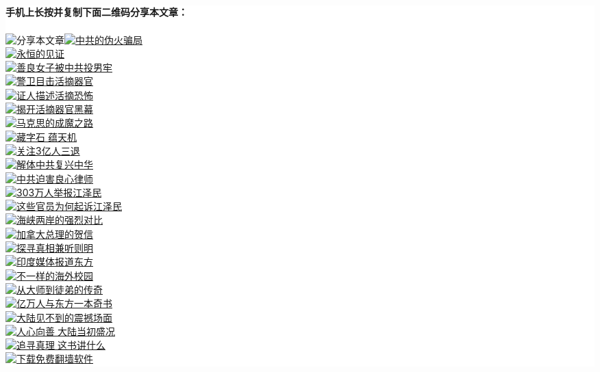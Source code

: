 <strong>手机上长按并复制下面二维码分享本文章：</strong><br><br><img src="http://d1p1.ip.zn2.us/v.php?action=qrcode&url=/gb/16/5/14/n7895952.md%231" title="分享本文章"></td><td VALIGN=TOP><a href="/gb/16/1/21/n4622075.md?dfh#1" target="_blank"><img src="https://raw.githubusercontent.com/wlrgim293/djy/master/gb/300/wei-f1.jpg" title="中共的伪火骗局"  alt="中共的伪火骗局"></a><br><a href="https://github.com/wlrgim293/www/blob/master/README.md?dfh#9" target="_blank"><img src="https://raw.githubusercontent.com/wlrgim293/djy/master/gb/300/yong-h.jpg" title="永恒的见证"  alt="永恒的见证"></a><br><a href="/gb/13/9/29/n3974789.md?dfh#1" target="_blank"><img src="https://raw.githubusercontent.com/wlrgim293/djy/master/gb/300/shang-lnz.jpg" title="善良女子被中共投男牢"  alt="善良女子被中共投男牢"></a><br><a href="/gb/16/3/16/n4663449.md?dfh#1" target="_blank"><img src="https://raw.githubusercontent.com/wlrgim293/djy/master/gb/300/huo-z3.jpg" title="警卫目击活摘器官"  alt="警卫目击活摘器官"></a><br><a href="/gb/16/8/7/n8177641.md?dfh#1" target="_blank"><img src="https://raw.githubusercontent.com/wlrgim293/djy/master/gb/300/huo-z4.jpg" title="证人描述活摘恐怖"  alt="证人描述活摘恐怖"></a><br><a href="/gb/10/4/19/n2881569.md?dfh#1" target="_blank"><img src="https://raw.githubusercontent.com/wlrgim293/djy/master/gb/300/huo-z1.jpg" title="揭开活摘器官黑幕"  alt="揭开活摘器官黑幕"></a><br><a href="/gb/10/11/7/n3077476.md?dfh#1" target="_blank"><img src="https://raw.githubusercontent.com/wlrgim293/djy/master/gb/300/ma-ks.jpg" title="马克思的成魔之路"  alt="马克思的成魔之路"></a><br><a href="/gb/14/6/9/n4173977.md?dfh#1" target="_blank"><img src="https://raw.githubusercontent.com/wlrgim293/djy/master/gb/300/chang-zs.jpg" title="藏字石 蕴天机"  alt="藏字石 蕴天机"></a><br><a href="/gb/18/5/10/n10381511.md?dfh#1" target="_blank"><img src="https://raw.githubusercontent.com/wlrgim293/djy/master/gb/300/st1.jpg" title="关注3亿人三退"  alt="关注3亿人三退"></a><br><a href="/gb/18/3/21/n10237682.md?dfh#1" target="_blank"><img src="https://raw.githubusercontent.com/wlrgim293/djy/master/gb/300/jie-t.jpg" title="解体中共复兴中华"  alt="解体中共复兴中华"></a><br><a href="/gb/9/2/9/n2422991.md?dfh#1" target="_blank"><img src="https://raw.githubusercontent.com/wlrgim293/djy/master/gb/300/gao-zs.jpg" title="中共迫害良心律师"  alt="中共迫害良心律师"></a><br><a href="/gb/18/12/9/n10900044.md?dfh#1" target="_blank"><img src="https://raw.githubusercontent.com/wlrgim293/djy/master/gb/300/sj1.jpg" title="303万人举报江泽民"  alt="303万人举报江泽民"></a><br><a href="/gb/18/8/28/n10672014.md?dfh#1" target="_blank"><img src="https://raw.githubusercontent.com/wlrgim293/djy/master/gb/300/sj2.jpg" title="这些官员为何起诉江泽民"  alt="这些官员为何起诉江泽民"></a><br><a href="/gb/8/12/18/n2367165.md?dfh#1" target="_blank"><img src="https://raw.githubusercontent.com/wlrgim293/djy/master/gb/300/liangan.jpg" title="海峡两岸的强烈对比"  alt="海峡两岸的强烈对比"></a><br><a href="/gb/15/12/10/n4593139.md?dfh#1" target="_blank"><img src="https://raw.githubusercontent.com/wlrgim293/djy/master/gb/300/jia-ndzl.jpg" title="加拿大总理的贺信"  alt="加拿大总理的贺信"></a><br><a href="/gb/11/6/17/n3289382.md?dfh#1" target="_blank"><img src="https://raw.githubusercontent.com/wlrgim293/djy/master/gb/300/xiao-wd.jpg" title="探寻真相兼听则明"  alt="探寻真相兼听则明"></a><br><a href="/gb/18/10/27/n10812623.md?dfh#1" target="_blank"><img src="https://raw.githubusercontent.com/wlrgim293/djy/master/gb/300/yindu.jpg" title="印度媒体报道东方"  alt="印度媒体报道东方"></a><br><a href="/gb/18/6/9/n10469652.md?dfh#1" target="_blank"><img src="https://raw.githubusercontent.com/wlrgim293/djy/master/gb/300/xie-j.jpg" title="不一样的海外校园"  alt="不一样的海外校园"></a><br><a href="/gb/7/4/5/n1669415.md?dfh#1" target="_blank"><img src="https://raw.githubusercontent.com/wlrgim293/djy/master/gb/300/li-up.jpg" title="从大师到徒弟的传奇"  alt="从大师到徒弟的传奇"></a><br><a href="/gb/17/5/26/n9191512.md?dfh#1" target="_blank"><img src="https://raw.githubusercontent.com/wlrgim293/djy/master/gb/300/zfl2.jpg" title="亿万人与东方一本奇书"  alt="亿万人与东方一本奇书"></a><br><a href="/gb/13/11/27/n4020290.md?dfh#1" target="_blank"><img src="https://raw.githubusercontent.com/wlrgim293/djy/master/gb/300/zhen-h.jpg" title="大陆见不到的震撼场面"  alt="大陆见不到的震撼场面"></a><br><a href="/gb/15/7/17/n4482910.md?dfh#1" target="_blank"><img src="https://raw.githubusercontent.com/wlrgim293/djy/master/gb/300/dalu-sk.jpg" title="人心向善 大陆当初盛况"  alt="人心向善 大陆当初盛况"></a><br><a href="/gb/19/1/5/n10955468.md?dfh#1" target="_blank"><img src="https://raw.githubusercontent.com/wlrgim293/djy/master/gb/300/zfl1.jpg" title="追寻真理 这书讲什么"  alt="追寻真理 这书讲什么"></a><br><a href="https://github.com/bannedbook/fanqiang/wiki" target="_blank"><img src="https://raw.githubusercontent.com/wlrgim293/djy/master/gb/300/fq1.jpg" title="下载免费翻墙软件"  alt="下载免费翻墙软件"></a><br></td></tr></table>